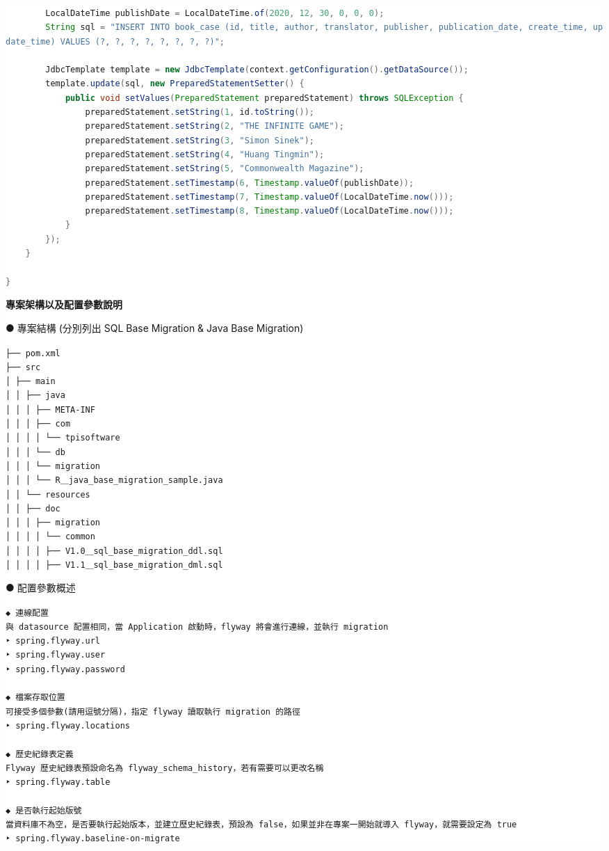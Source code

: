 ```java
        LocalDateTime publishDate = LocalDateTime.of(2020, 12, 30, 0, 0, 0);
        String sql = "INSERT INTO book_case (id, title, author, translator, publisher, publication_date, create_time, update_time) VALUES (?, ?, ?, ?, ?, ?, ?, ?)";

        JdbcTemplate template = new JdbcTemplate(context.getConfiguration().getDataSource());
        template.update(sql, new PreparedStatementSetter() {
            public void setValues(PreparedStatement preparedStatement) throws SQLException {
                preparedStatement.setString(1, id.toString());
                preparedStatement.setString(2, "THE INFINITE GAME");
                preparedStatement.setString(3, "Simon Sinek");
                preparedStatement.setString(4, "Huang Tingmin");
                preparedStatement.setString(5, "Commonwealth Magazine");
                preparedStatement.setTimestamp(6, Timestamp.valueOf(publishDate));
                preparedStatement.setTimestamp(7, Timestamp.valueOf(LocalDateTime.now()));
                preparedStatement.setTimestamp(8, Timestamp.valueOf(LocalDateTime.now()));
            }
        });
    }

}
```

**專案架構以及配置參數說明**

● 專案結構 (分別列出 SQL Base Migration & Java Base Migration)

```markdown
├── pom.xml
├── src
│ ├── main
│ │ ├── java
│ │ │ ├── META-INF
│ │ │ ├── com
│ │ │ │ └── tpisoftware
│ │ │ └── db
│ │ │ └── migration
│ │ │ └── R＿java_base_migration_sample.java
│ │ └── resources
│ │ ├── doc
│ │ │ ├── migration
│ │ │ │ └── common
│ │ │ │ ├── V1.0＿sql_base_migration_ddl.sql
│ │ │ │ ├── V1.1＿sql_base_migration_dml.sql
```

● 配置參數概述

```markdown
◆ 連線配置
與 datasource 配置相同，當 Application 啟動時，flyway 將會進行連線，並執行 migration
‣ spring.flyway.url
‣ spring.flyway.user
‣ spring.flyway.password

◆ 檔案存取位置
可接受多個參數(請用逗號分隔)，指定 flyway 讀取執行 migration 的路徑
‣ spring.flyway.locations

◆ 歷史紀錄表定義
Flyway 歷史紀錄表預設命名為 flyway_schema_history，若有需要可以更改名稱
‣ spring.flyway.table

◆ 是否執行起始版號
當資料庫不為空，是否要執行起始版本，並建立歷史紀錄表，預設為 false，如果並非在專案一開始就導入 flyway，就需要設定為 true
‣ spring.flyway.baseline-on-migrate

```